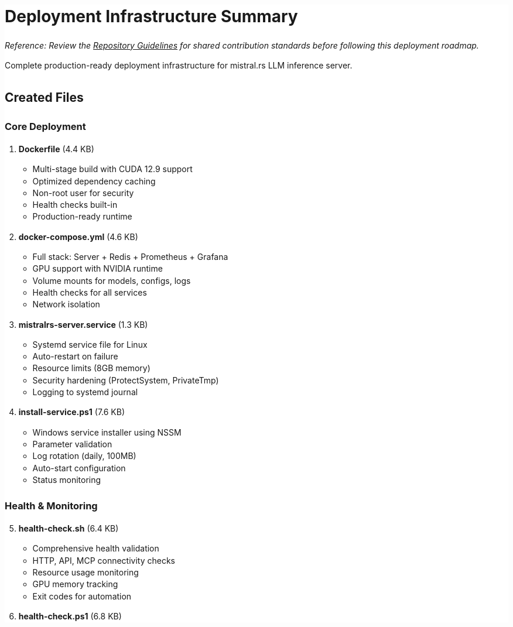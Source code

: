 # Deployment Infrastructure Summary

_Reference: Review the [Repository Guidelines](AGENTS.md) for shared contribution standards before following this deployment roadmap._

Complete production-ready deployment infrastructure for mistral.rs LLM inference server.

## Created Files

### Core Deployment

1. **Dockerfile** (4.4 KB)

   - Multi-stage build with CUDA 12.9 support
   - Optimized dependency caching
   - Non-root user for security
   - Health checks built-in
   - Production-ready runtime

1. **docker-compose.yml** (4.6 KB)

   - Full stack: Server + Redis + Prometheus + Grafana
   - GPU support with NVIDIA runtime
   - Volume mounts for models, configs, logs
   - Health checks for all services
   - Network isolation

1. **mistralrs-server.service** (1.3 KB)

   - Systemd service file for Linux
   - Auto-restart on failure
   - Resource limits (8GB memory)
   - Security hardening (ProtectSystem, PrivateTmp)
   - Logging to systemd journal

1. **install-service.ps1** (7.6 KB)

   - Windows service installer using NSSM
   - Parameter validation
   - Log rotation (daily, 100MB)
   - Auto-start configuration
   - Status monitoring

### Health & Monitoring

5. **health-check.sh** (6.4 KB)

   - Comprehensive health validation
   - HTTP, API, MCP connectivity checks
   - Resource usage monitoring
   - GPU memory tracking
   - Exit codes for automation

1. **health-check.ps1** (6.8 KB)
